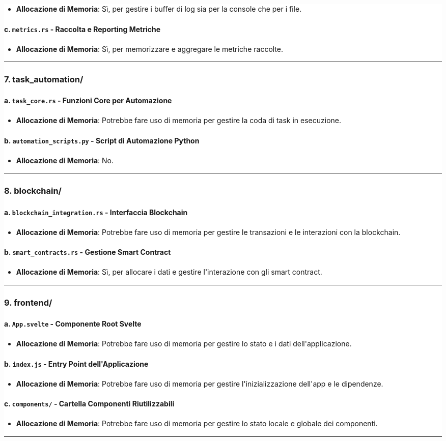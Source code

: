 - **Allocazione di Memoria**: Sì, per gestire i buffer di log sia per la console che per i file.

#### c. `metrics.rs` - Raccolta e Reporting Metriche

- **Allocazione di Memoria**: Sì, per memorizzare e aggregare le metriche raccolte.

---

### **7. task_automation/**

#### a. `task_core.rs` - Funzioni Core per Automazione

- **Allocazione di Memoria**: Potrebbe fare uso di memoria per gestire la coda di task in esecuzione.

#### b. `automation_scripts.py` - Script di Automazione Python

- **Allocazione di Memoria**: No.

---

### **8. blockchain/**

#### a. `blockchain_integration.rs` - Interfaccia Blockchain

- **Allocazione di Memoria**: Potrebbe fare uso di memoria per gestire le transazioni e le interazioni con la blockchain.

#### b. `smart_contracts.rs` - Gestione Smart Contract

- **Allocazione di Memoria**: Sì, per allocare i dati e gestire l'interazione con gli smart contract.

---

### **9. frontend/**

#### a. `App.svelte` - Componente Root Svelte

- **Allocazione di Memoria**: Potrebbe fare uso di memoria per gestire lo stato e i dati dell'applicazione.

#### b. `index.js` - Entry Point dell'Applicazione

- **Allocazione di Memoria**: Potrebbe fare uso di memoria per gestire l'inizializzazione dell'app e le dipendenze.

#### c. `components/` - Cartella Componenti Riutilizzabili

- **Allocazione di Memoria**: Potrebbe fare uso di memoria per gestire lo stato locale e globale dei componenti.

---
